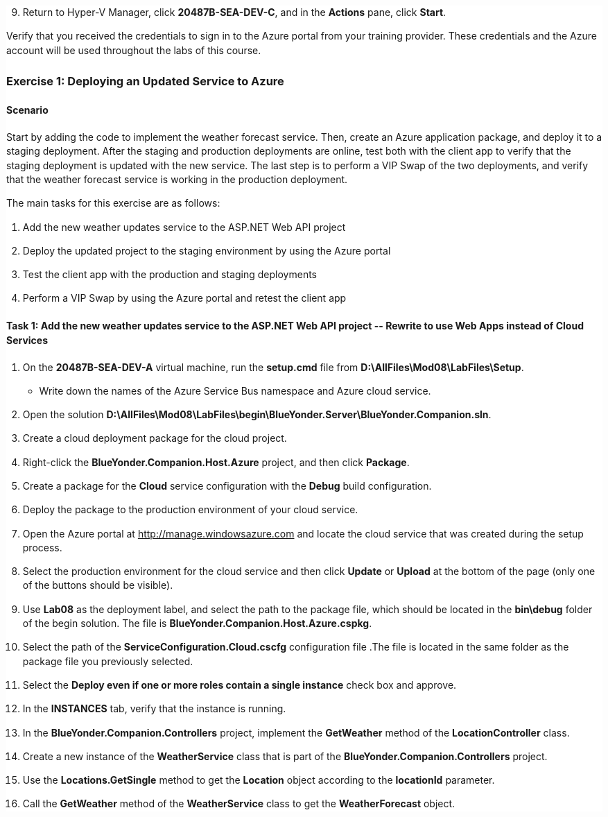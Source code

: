 9. Return to Hyper-V Manager, click **20487B-SEA-DEV-C**, and in the **Actions** pane, click **Start**.

Verify that you received the credentials to sign in to the Azure portal from your training provider. These credentials and the Azure account will be used throughout the labs of this course.

### Exercise 1: Deploying an Updated Service to Azure

#### Scenario

Start by adding the code to implement the weather forecast service. Then, create an Azure application package, and deploy it to a staging deployment. After the staging and production deployments are online, test both with the client app to verify that the staging deployment is updated with the new service. The last step is to perform a VIP Swap of the two deployments, and verify that the weather forecast service is working in the production deployment.

The main tasks for this exercise are as follows:

1. Add the new weather updates service to the ASP.NET Web API project

2. Deploy the updated project to the staging environment by using the Azure portal

3. Test the client app with the production and staging deployments

4. Perform a VIP Swap by using the Azure portal and retest the client app

#### Task 1: Add the new weather updates service to the ASP.NET Web API project -- Rewrite to use Web Apps instead of Cloud Services

1. On the **20487B-SEA-DEV-A** virtual machine, run the **setup.cmd** file from **D:\AllFiles\Mod08\LabFiles\Setup**.

   - Write down the names of the Azure Service Bus namespace and Azure cloud service.

2. Open the solution **D:\AllFiles\Mod08\LabFiles\begin\BlueYonder.Server\BlueYonder.Companion.sln**.
3. Create a cloud deployment package for the cloud project.
4. Right-click the **BlueYonder.Companion.Host.Azure** project, and then click **Package**.
5. Create a package for the **Cloud** service configuration with the **Debug** build configuration.
6. Deploy the package to the production environment of your cloud service.
7. Open the Azure portal at http://manage.windowsazure.com and locate the cloud service that was created during the setup process.
8. Select the production environment for the cloud service and then click **Update** or **Upload** at the bottom of the page (only one of the buttons should be visible).
9. Use **Lab08** as the deployment label, and select the path to the package file, which should be located in the **bin\debug** folder of the begin solution. The file is **BlueYonder.Companion.Host.Azure.cspkg**.
10. Select the path of the **ServiceConfiguration.Cloud.cscfg** configuration file .The file is located in the same folder as the package file you previously selected.
11. Select the **Deploy even if one or more roles contain a single instance** check box and approve.
12. In the **INSTANCES** tab, verify that the instance is running.
13. In the **BlueYonder.Companion.Controllers** project, implement the **GetWeather** method of the **LocationController** class.
14. Create a new instance of the **WeatherService** class that is part of the **BlueYonder.Companion.Controllers** project.
15. Use the **Locations.GetSingle** method to get the **Location** object according to the **locationId** parameter.
16. Call the **GetWeather** method of the **WeatherService** class to get the **WeatherForecast** object.
